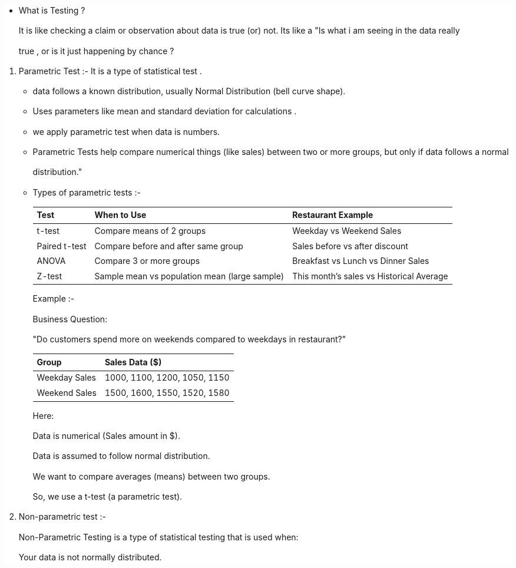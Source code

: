 
* What is Testing ?
 
  It is like checking a claim or observation about data is true (or) not. Its like a "Is what i am seeing in the data really 
  
  true , or is it just happening by chance ?

1. Parametric Test :- It is a type of statistical  test . 

   * data follows a known distribution, usually Normal Distribution (bell curve shape).

   * Uses parameters like mean and standard deviation for calculations . 

   * we apply parametric test when data is numbers. 

   * Parametric Tests help compare numerical things (like sales) between two or more groups, but only if data follows a normal
   
     distribution."

   * Types of parametric tests :- 

     | Test         | When to Use                               | Restaurant Example                       |
     |--------------|-------------------------------------------|-----------------------------------------|
     | t-test       | Compare means of 2 groups                | Weekday vs Weekend Sales                |
     | Paired t-test| Compare before and after same group      | Sales before vs after discount          |
     | ANOVA        | Compare 3 or more groups                 | Breakfast vs Lunch vs Dinner Sales      |
     | Z-test       | Sample mean vs population mean (large sample) | This month’s sales vs Historical Average |


     Example :-

     Business Question:

     "Do customers spend more on weekends compared to weekdays in restaurant?"

     | Group         | Sales Data ($)               |
     |-------------- |-----------------------------|
     | Weekday Sales | 1000, 1100, 1200, 1050, 1150 |
     | Weekend Sales | 1500, 1600, 1550, 1520, 1580 |


     Here:

     Data is numerical (Sales amount in $).

     Data is assumed to follow normal distribution.

     We want to compare averages (means) between two groups.

     So, we use a t-test (a parametric test).

2. Non-parametric test :- 

   Non-Parametric Testing is a type of statistical testing that is used when:

   Your data is not normally distributed.
